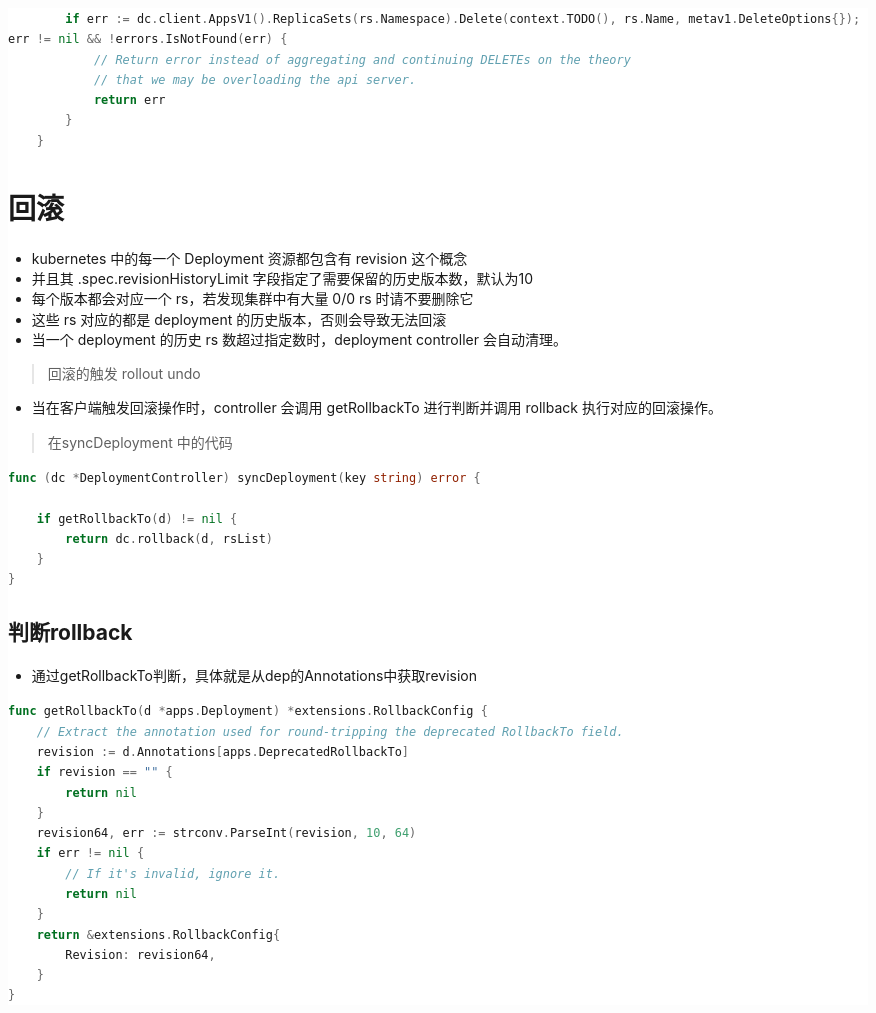 ```go
		if err := dc.client.AppsV1().ReplicaSets(rs.Namespace).Delete(context.TODO(), rs.Name, metav1.DeleteOptions{}); err != nil && !errors.IsNotFound(err) {
			// Return error instead of aggregating and continuing DELETEs on the theory
			// that we may be overloading the api server.
			return err
		}
	}

```



# 回滚
- kubernetes 中的每一个 Deployment 资源都包含有 revision 这个概念
- 并且其 .spec.revisionHistoryLimit 字段指定了需要保留的历史版本数，默认为10
- 每个版本都会对应一个 rs，若发现集群中有大量 0/0 rs 时请不要删除它
- 这些 rs 对应的都是 deployment 的历史版本，否则会导致无法回滚
- 当一个 deployment 的历史 rs 数超过指定数时，deployment controller 会自动清理。

> 回滚的触发 rollout undo 
- 当在客户端触发回滚操作时，controller 会调用 getRollbackTo 进行判断并调用 rollback 执行对应的回滚操作。

> 在syncDeployment 中的代码
```go
func (dc *DeploymentController) syncDeployment(key string) error {

	if getRollbackTo(d) != nil {
		return dc.rollback(d, rsList)
	}
}
```

## 判断rollback 
- 通过getRollbackTo判断，具体就是从dep的Annotations中获取revision
```go
func getRollbackTo(d *apps.Deployment) *extensions.RollbackConfig {
	// Extract the annotation used for round-tripping the deprecated RollbackTo field.
	revision := d.Annotations[apps.DeprecatedRollbackTo]
	if revision == "" {
		return nil
	}
	revision64, err := strconv.ParseInt(revision, 10, 64)
	if err != nil {
		// If it's invalid, ignore it.
		return nil
	}
	return &extensions.RollbackConfig{
		Revision: revision64,
	}
}
```
